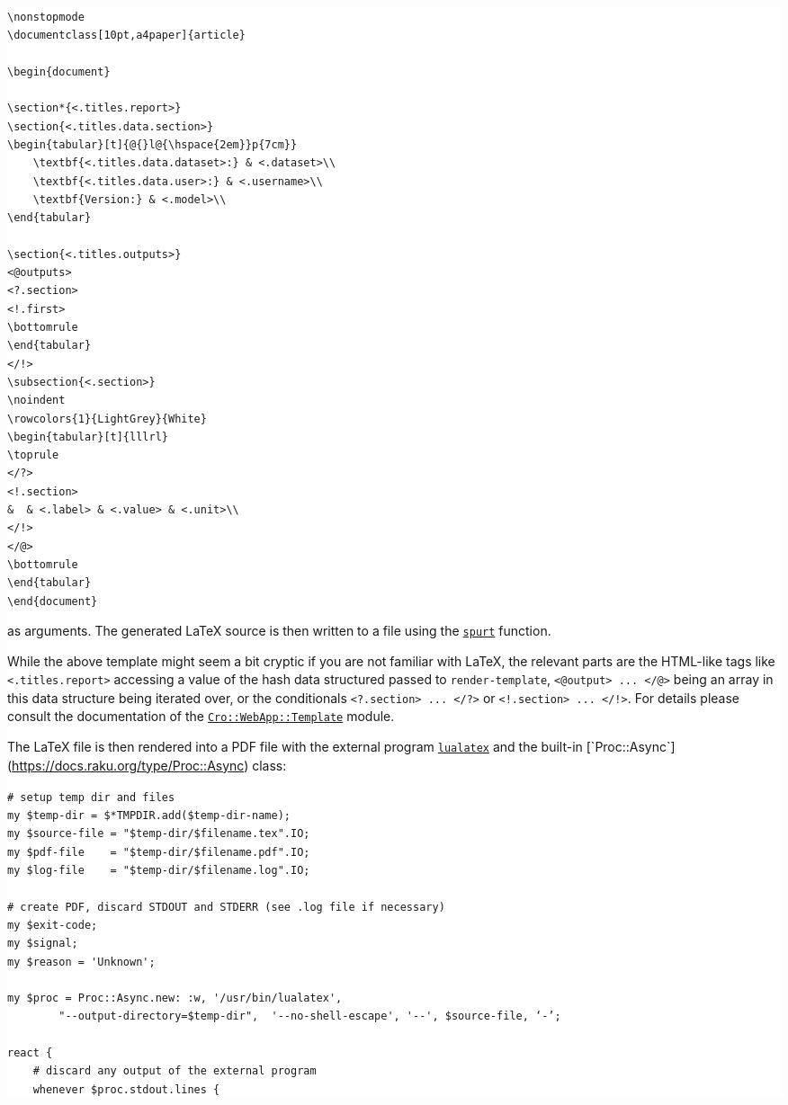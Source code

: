 ```
\nonstopmode
\documentclass[10pt,a4paper]{article}

\begin{document}

\section*{<.titles.report>}
\section{<.titles.data.section>}
\begin{tabular}[t]{@{}l@{\hspace{2em}}p{7cm}}
    \textbf{<.titles.data.dataset>:} & <.dataset>\\
    \textbf{<.titles.data.user>:} & <.username>\\
    \textbf{Version:} & <.model>\\
\end{tabular}

\section{<.titles.outputs>}
<@outputs>
<?.section>
<!.first>
\bottomrule
\end{tabular}
</!>
\subsection{<.section>}
\noindent
\rowcolors{1}{LightGrey}{White}
\begin{tabular}[t]{lllrl}
\toprule
</?>
<!.section>
&  & <.label> & <.value> & <.unit>\\
</!>
</@>
\bottomrule
\end{tabular}
\end{document}
```
as arguments. The generated LaTeX source is then written to a file using the [`spurt`](https://docs.raku.org/routine/spurt) function.

While the above template might seem a bit cryptic if you are not familiar with LaTeX, the relevant parts are the HTML-like tags like `<.titles.report>` accessing a value of the hash data structured passed to `render-template`, `<@output> ... </@>` being an array in this data structure being iterated over, or the conditionals `<?.section> ... </?>` or `<!.section> ... </!>`. For details please consult the documentation of the [`Cro::WebApp::Template`](https://github.com/croservices/cro-webapp) module.

The LaTeX file is then rendered into a PDF file with the external program [`lualatex`](`http://www.luatex.org/) and the built-in [`Proc::Async`](https://docs.raku.org/type/Proc::Async) class:
```
# setup temp dir and files
my $temp-dir = $*TMPDIR.add($temp-dir-name);
my $source-file = "$temp-dir/$filename.tex".IO;
my $pdf-file    = "$temp-dir/$filename.pdf".IO;
my $log-file    = "$temp-dir/$filename.log".IO;

# create PDF, discard STDOUT and STDERR (see .log file if necessary)
my $exit-code;
my $signal;
my $reason = 'Unknown';

my $proc = Proc::Async.new: :w, '/usr/bin/lualatex',
        "--output-directory=$temp-dir",  '--no-shell-escape', '--', $source-file, ‘-’;

react {
    # discard any output of the external program
    whenever $proc.stdout.lines {
```